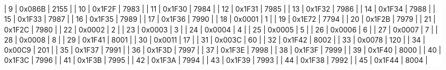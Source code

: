 |       9 | 0x086B      |        2155 |
|      10 | 0x1F2F      |        7983 |
|      11 | 0x1F30      |        7984 |
|      12 | 0x1F31      |        7985 |
|      13 | 0x1F32      |        7986 |
|      14 | 0x1F34      |        7988 |
|      15 | 0x1F33      |        7987 |
|      16 | 0x1F35      |        7989 |
|      17 | 0x1F36      |        7990 |
|      18 | 0x0001      |           1 |
|      19 | 0x1E72      |        7794 |
|      20 | 0x1F2B      |        7979 |
|      21 | 0x1F2C      |        7980 |
|      22 | 0x0002      |           2 |
|      23 | 0x0003      |           3 |
|      24 | 0x0004      |           4 |
|      25 | 0x0005      |           5 |
|      26 | 0x0006      |           6 |
|      27 | 0x0007      |           7 |
|      28 | 0x0008      |           8 |
|      29 | 0x1F41      |        8001 |
|      30 | 0x0011      |          17 |
|      31 | 0x003C      |          60 |
|      32 | 0x1F42      |        8002 |
|      33 | 0x0078      |         120 |
|      34 | 0x00C9      |         201 |
|      35 | 0x1F37      |        7991 |
|      36 | 0x1F3D      |        7997 |
|      37 | 0x1F3E      |        7998 |
|      38 | 0x1F3F      |        7999 |
|      39 | 0x1F40      |        8000 |
|      40 | 0x1F3C      |        7996 |
|      41 | 0x1F3B      |        7995 |
|      42 | 0x1F3A      |        7994 |
|      43 | 0x1F39      |        7993 |
|      44 | 0x1F38      |        7992 |
|      45 | 0x1F44      |        8004 |
